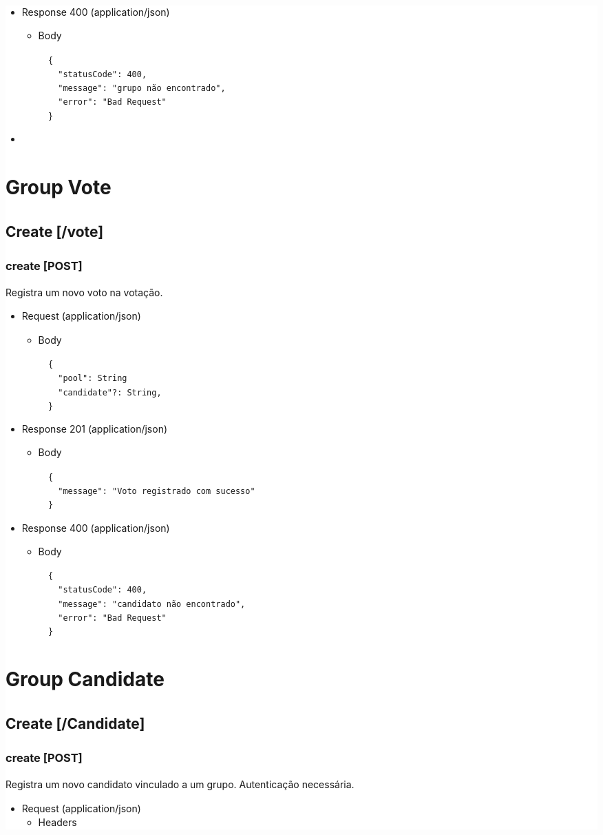 - Response 400 (application/json)
  - Body

          {
            "statusCode": 400,
            "message": "grupo não encontrado",
            "error": "Bad Request"
          }

- 

# Group Vote

## Create [/vote]

### create [POST]

Registra um novo voto na votação.

- Request (application/json)
  - Body

          {
            "pool": String
            "candidate"?: String,
          }

- Response 201 (application/json)
  - Body

          {
            "message": "Voto registrado com sucesso"
          }

- Response 400 (application/json)
  - Body

          {
            "statusCode": 400,
            "message": "candidato não encontrado",
            "error": "Bad Request"
          }

# Group Candidate

## Create [/Candidate]

### create [POST]

Registra um novo candidato vinculado a um grupo. Autenticação necessária.

- Request (application/json)
  - Headers
